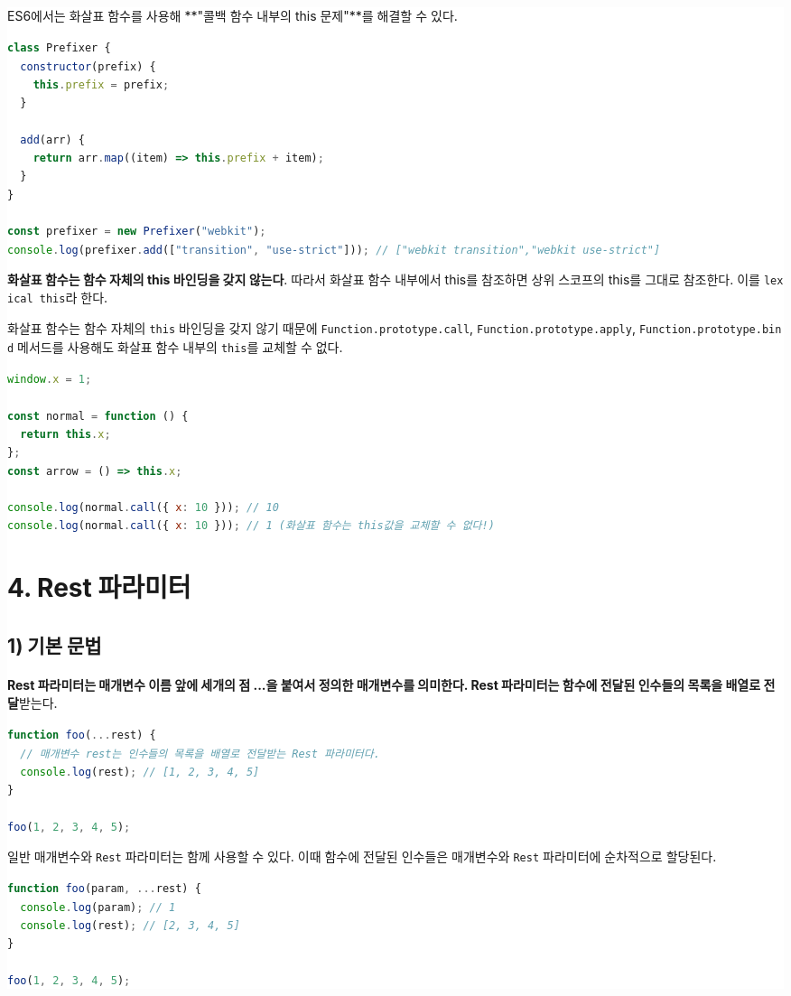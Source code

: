 ES6에서는 화살표 함수를 사용해 **"콜백 함수 내부의 this 문제"**를 해결할 수 있다.

```javascript
class Prefixer {
  constructor(prefix) {
    this.prefix = prefix;
  }

  add(arr) {
    return arr.map((item) => this.prefix + item);
  }
}

const prefixer = new Prefixer("webkit");
console.log(prefixer.add(["transition", "use-strict"])); // ["webkit transition","webkit use-strict"]
```

**화살표 함수는 함수 자체의 this 바인딩을 갖지 않는다**. 따라서 화살표 함수 내부에서 this를 참조하면 상위 스코프의 this를 그대로 참조한다. 이를 `lexical this`라 한다.

화살표 함수는 함수 자체의 `this` 바인딩을 갖지 않기 때문에 `Function.prototype.call`, `Function.prototype.apply`, `Function.prototype.bind` 메서드를 사용해도 화살표 함수 내부의 `this`를 교체할 수 없다.

```javascript
window.x = 1;

const normal = function () {
  return this.x;
};
const arrow = () => this.x;

console.log(normal.call({ x: 10 })); // 10
console.log(normal.call({ x: 10 })); // 1 (화살표 함수는 this값을 교체할 수 없다!)
```

# 4. Rest 파라미터

## 1) 기본 문법

**Rest 파라미터는 매개변수 이름 앞에 세개의 점 ...을 붙여서 정의한 매개변수를 의미한다. Rest 파라미터는 함수에 전달된 인수들의 목록을 배열로 전달**받는다.

```javascript
function foo(...rest) {
  // 매개변수 rest는 인수들의 목록을 배열로 전달받는 Rest 파라미터다.
  console.log(rest); // [1, 2, 3, 4, 5]
}

foo(1, 2, 3, 4, 5);
```

일반 매개변수와 `Rest` 파라미터는 함께 사용할 수 있다. 이때 함수에 전달된 인수들은 매개변수와 `Rest` 파라미터에 순차적으로 할당된다.

```javascript
function foo(param, ...rest) {
  console.log(param); // 1
  console.log(rest); // [2, 3, 4, 5]
}

foo(1, 2, 3, 4, 5);
```
